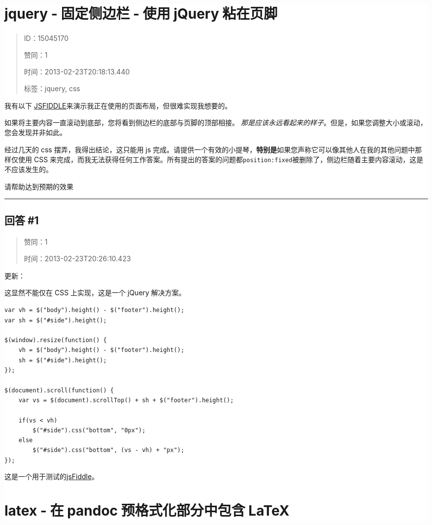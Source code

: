 # jquery - 固定侧边栏 - 使用 jQuery 粘在页脚

> ID：15045170
> 
> 赞同：1
> 
> 时间：2013-02-23T20:18:13.440
> 
> 标签：jquery, css

我有以下 [JSFIDDLE](http://jsfiddle.net/TGw7j/5/)来演示我正在使用的页面布局，但很难实现我想要的。

如果将主要内容一直滚动到底部，您将看到侧边栏的底部与页脚的顶部相接。 *那是应该永远看起来的样子*。但是，如果您调整大小或滚动，您会发现并非如此。

经过几天的 css 摆弄，我得出结论，这只能用 js 完成。请提供一个有效的小提琴，**特别是**如果您声称它可以像其他人在我的其他问题中那样仅使用 CSS 来完成，而我无法获得任何工作答案。所有提出的答案的问题都`position:fixed`被删除了，侧边栏随着主要内容滚动，这是不应该发生的。

请帮助达到预期的效果

* * *

## 回答 #1

> 赞同：1
> 
> 时间：2013-02-23T20:26:10.423

更新：

这显然不能仅在 CSS 上实现，这是一个 jQuery 解决方案。

```
var vh = $("body").height() - $("footer").height();
var sh = $("#side").height();

$(window).resize(function() {
    vh = $("body").height() - $("footer").height();
    sh = $("#side").height();
});

$(document).scroll(function() {
    var vs = $(document).scrollTop() + sh + $("footer").height();

    if(vs < vh)
        $("#side").css("bottom", "0px");
    else
        $("#side").css("bottom", (vs - vh) + "px");
}); 
```

这是一个用于测试的[jsFiddle](http://jsfiddle.net/goffreder/cYAct/6/)。

# latex - 在 pandoc 预格式化部分中包含 LaTeX
